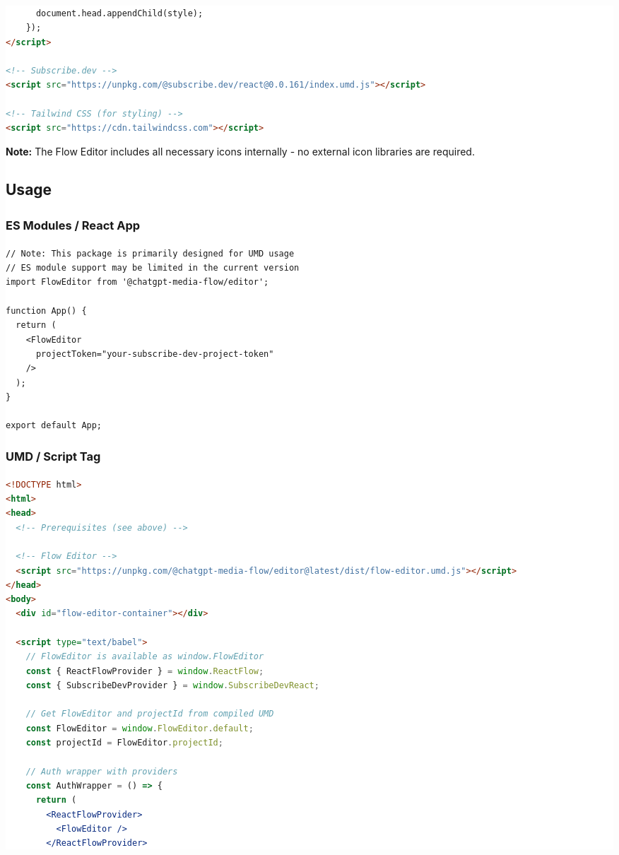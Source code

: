 ```html
      document.head.appendChild(style);
    });
</script>

<!-- Subscribe.dev -->
<script src="https://unpkg.com/@subscribe.dev/react@0.0.161/index.umd.js"></script>

<!-- Tailwind CSS (for styling) -->
<script src="https://cdn.tailwindcss.com"></script>
```

**Note:** The Flow Editor includes all necessary icons internally - no external icon libraries are required.

## Usage

### ES Modules / React App

```tsx
// Note: This package is primarily designed for UMD usage
// ES module support may be limited in the current version
import FlowEditor from '@chatgpt-media-flow/editor';

function App() {
  return (
    <FlowEditor 
      projectToken="your-subscribe-dev-project-token"
    />
  );
}

export default App;
```

### UMD / Script Tag

```html
<!DOCTYPE html>
<html>
<head>
  <!-- Prerequisites (see above) -->
  
  <!-- Flow Editor -->
  <script src="https://unpkg.com/@chatgpt-media-flow/editor@latest/dist/flow-editor.umd.js"></script>
</head>
<body>
  <div id="flow-editor-container"></div>
  
  <script type="text/babel">
    // FlowEditor is available as window.FlowEditor
    const { ReactFlowProvider } = window.ReactFlow;
    const { SubscribeDevProvider } = window.SubscribeDevReact;
    
    // Get FlowEditor and projectId from compiled UMD
    const FlowEditor = window.FlowEditor.default;
    const projectId = FlowEditor.projectId;

    // Auth wrapper with providers
    const AuthWrapper = () => {
      return (
        <ReactFlowProvider>
          <FlowEditor />
        </ReactFlowProvider>
```